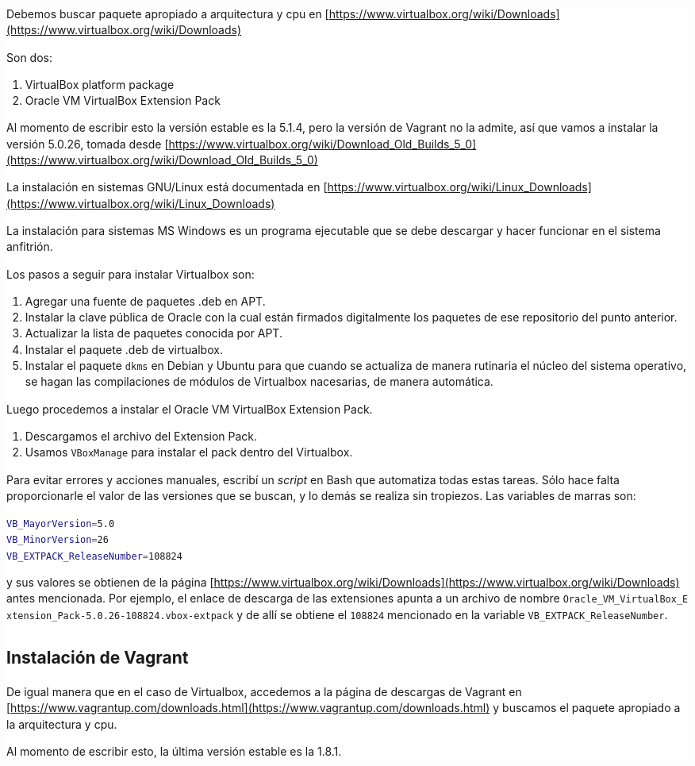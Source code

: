 Debemos buscar paquete apropiado a arquitectura y cpu en [https://www.virtualbox.org/wiki/Downloads](https://www.virtualbox.org/wiki/Downloads)

Son dos:
1. VirtualBox platform package
2. Oracle VM VirtualBox Extension Pack

Al momento de escribir esto la versión estable es la 5.1.4, pero la versión de Vagrant no la admite, así que vamos a instalar la versión 5.0.26, tomada desde
[https://www.virtualbox.org/wiki/Download_Old_Builds_5_0](https://www.virtualbox.org/wiki/Download_Old_Builds_5_0)

La instalación en sistemas GNU/Linux está documentada en [https://www.virtualbox.org/wiki/Linux_Downloads](https://www.virtualbox.org/wiki/Linux_Downloads)

La instalación para sistemas MS Windows es un programa ejecutable que se debe descargar y hacer funcionar en el sistema anfitrión.

Los pasos a seguir para instalar Virtualbox son:

1. Agregar una fuente de paquetes .deb en APT.
2. Instalar la clave pública de Oracle con la cual están firmados digitalmente los paquetes de ese repositorio del punto anterior.
3. Actualizar la lista de paquetes conocida por APT.
4. Instalar el paquete .deb de virtualbox.
5. Instalar el paquete `dkms` en Debian y Ubuntu para que cuando se actualiza de manera rutinaria el núcleo del sistema operativo, se hagan las compilaciones de módulos de Virtualbox nacesarias, de manera automática.

Luego procedemos a instalar el Oracle VM VirtualBox Extension Pack.

1. Descargamos el archivo del Extension Pack.
2. Usamos `VBoxManage` para instalar el pack dentro del Virtualbox.

Para evitar errores y acciones manuales, escribí un _script_ en Bash que automatiza todas estas tareas.  Sólo hace falta proporcionarle el valor de las versiones que se buscan, y lo demás se realiza sin tropiezos.  Las variables de marras son:

```bash
VB_MayorVersion=5.0
VB_MinorVersion=26
VB_EXTPACK_ReleaseNumber=108824
```
y sus valores se obtienen de la página [https://www.virtualbox.org/wiki/Downloads](https://www.virtualbox.org/wiki/Downloads) antes mencionada. Por ejemplo, el enlace de descarga de las extensiones apunta a un archivo de nombre `Oracle_VM_VirtualBox_Extension_Pack-5.0.26-108824.vbox-extpack` y de allí se obtiene el `108824` mencionado en la variable `VB_EXTPACK_ReleaseNumber`.



## Instalación de Vagrant

De igual manera que en el caso de Virtualbox, accedemos a la página de descargas de Vagrant en 
[https://www.vagrantup.com/downloads.html](https://www.vagrantup.com/downloads.html)  y buscamos el paquete apropiado a la arquitectura y cpu.

Al momento de escribir esto, la última versión estable es la 1.8.1.
